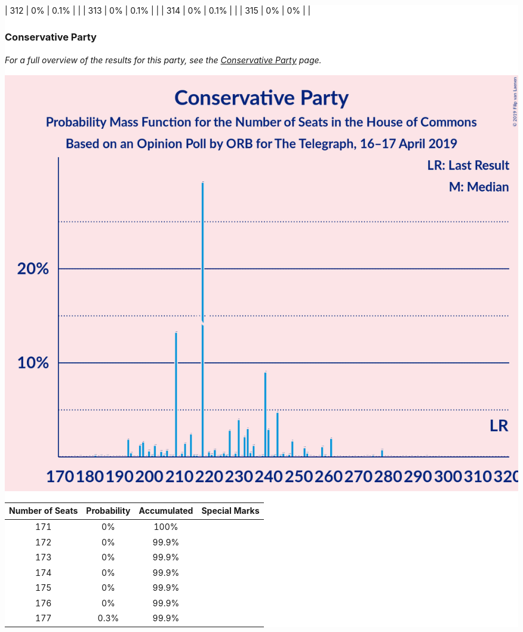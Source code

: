 | 312 | 0% | 0.1% |  |
| 313 | 0% | 0.1% |  |
| 314 | 0% | 0.1% |  |
| 315 | 0% | 0% |  |

### Conservative Party

*For a full overview of the results for this party, see the [Conservative Party](party-conservativeparty.html) page.*

![Graph with seats probability mass function not yet produced](2019-04-17-ORB-seats-pmf-conservativeparty.png "Seats Probability Mass Function")

| Number of Seats | Probability | Accumulated | Special Marks |
|:---------------:|:-----------:|:-----------:|:-------------:|
| 171 | 0% | 100% |  |
| 172 | 0% | 99.9% |  |
| 173 | 0% | 99.9% |  |
| 174 | 0% | 99.9% |  |
| 175 | 0% | 99.9% |  |
| 176 | 0% | 99.9% |  |
| 177 | 0.3% | 99.9% |  |